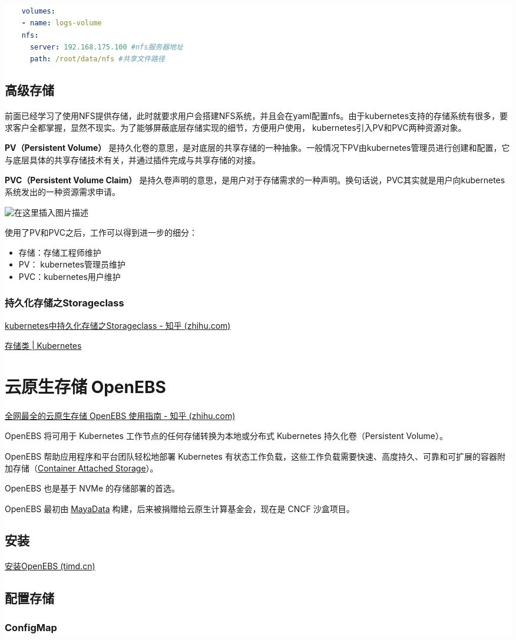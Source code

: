 ```yaml
    volumes:
    - name: logs-volume
    nfs:
      server: 192.168.175.100 #nfs服务器地址
      path: /root/data/nfs #共享文件路径

```

## 高级存储

前面已经学习了使用NFS提供存储，此时就要求用户会搭建NFS系统，并且会在yaml配置nfs。由于kubernetes支持的存储系统有很多，要求客户全都掌握，显然不现实。为了能够屏蔽底层存储实现的细节，方便用户使用， kubernetes引入PV和PVC两种资源对象。

**PV（Persistent Volume）** 是持久化卷的意思，是对底层的共享存储的一种抽象。一般情况下PV由kubernetes管理员进行创建和配置，它与底层具体的共享存储技术有关，并通过插件完成与共享存储的对接。

**PVC（Persistent Volume Claim）** 是持久卷声明的意思，是用户对于存储需求的一种声明。换句话说，PVC其实就是用户向kubernetes系统发出的一种资源需求申请。

![在这里插入图片描述](https://img-blog.csdnimg.cn/57441b070f4944d5a0ac1fd50fef5e75.png?x-oss-process=image/watermark,type_ZmFuZ3poZW5naGVpdGk,shadow_10,text_aHR0cHM6Ly9ibG9nLmNzZG4ubmV0L3FxXzQzNjkyOTUw,size_16,color_FFFFFF,t_70#pic_center)

使用了PV和PVC之后，工作可以得到进一步的细分：

- 存储：存储工程师维护
- PV： kubernetes管理员维护
- PVC：kubernetes用户维护

### 持久化存储之Storageclass

[kubernetes中持久化存储之Storageclass - 知乎 (zhihu.com)](https://zhuanlan.zhihu.com/p/104555373)

[存储类 | Kubernetes](https://kubernetes.io/zh-cn/docs/concepts/storage/storage-classes/)



# 云原生存储 OpenEBS

[全网最全的云原生存储 OpenEBS 使用指南 - 知乎 (zhihu.com)](https://zhuanlan.zhihu.com/p/519172233)

OpenEBS 将可用于 Kubernetes 工作节点的任何存储转换为本地或分布式 Kubernetes 持久化卷（Persistent Volume）。

OpenEBS 帮助应用程序和平台团队轻松地部署 Kubernetes 有状态工作负载，这些工作负载需要快速、高度持久、可靠和可扩展的容器附加存储（[Container Attached Storage](https://openebs.io/docs/concepts/cas)）。

OpenEBS 也是基于 NVMe 的存储部署的首选。

OpenEBS 最初由 [MayaData](https://mayadata.io/) 构建，后来被捐赠给云原生计算基金会，现在是 CNCF 沙盒项目。

## 安装

[安装OpenEBS (timd.cn)](http://timd.cn/k8s/openebs-installation/)

## 配置存储

### ConfigMap
